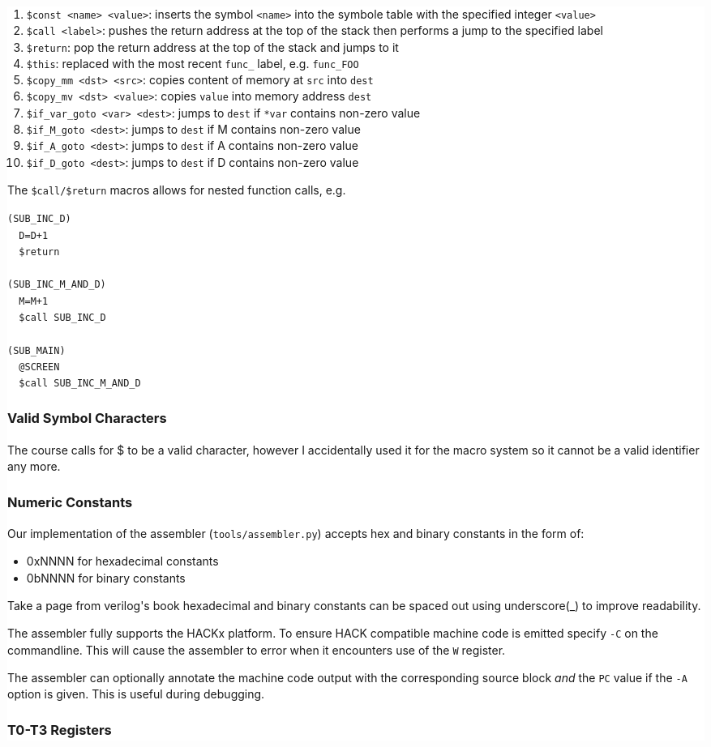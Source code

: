 1. `$const <name> <value>`: inserts the symbol `<name>` into the symbole table with the specified
   integer `<value>`
1. `$call <label>`: pushes the return address at the top of the stack then performs a jump to the
   specified label
1. `$return`: pop the return address at the top of the stack and jumps to it
1. `$this`: replaced with the most recent `func_` label, e.g. `func_FOO`
1. `$copy_mm <dst> <src>`: copies content of memory at `src` into `dest`
1. `$copy_mv <dst> <value>`: copies `value` into memory address `dest`
1. `$if_var_goto <var> <dest>`: jumps to `dest` if `*var` contains non-zero value
1. `$if_M_goto <dest>`: jumps to `dest` if M contains non-zero value
1. `$if_A_goto <dest>`: jumps to `dest` if A contains non-zero value
1. `$if_D_goto <dest>`: jumps to `dest` if D contains non-zero value

The `$call/$return` macros allows for nested function calls, e.g.

```
(SUB_INC_D)
  D=D+1
  $return

(SUB_INC_M_AND_D)
  M=M+1
  $call SUB_INC_D

(SUB_MAIN)
  @SCREEN
  $call SUB_INC_M_AND_D
```

### Valid Symbol Characters

The course calls for $ to be a valid character, however I accidentally used it for the macro
system so it cannot be a valid identifier any more.

### Numeric Constants

Our implementation of the assembler (`tools/assembler.py`) accepts hex and binary constants in the
form of:

- 0xNNNN for hexadecimal constants
- 0bNNNN for binary constants

Take a page from verilog's book hexadecimal and binary constants can be
spaced out using underscore(\_) to improve readability.

The assembler fully supports the HACKx platform. To ensure HACK compatible
machine code is emitted specify `-C` on the commandline. This will cause
the assembler to error when it encounters use of the `W` register.

The assembler can optionally annotate the machine code output with
the corresponding source block _and_ the `PC` value if the `-A` option is given. This is useful
during debugging.

### T0-T3 Registers
